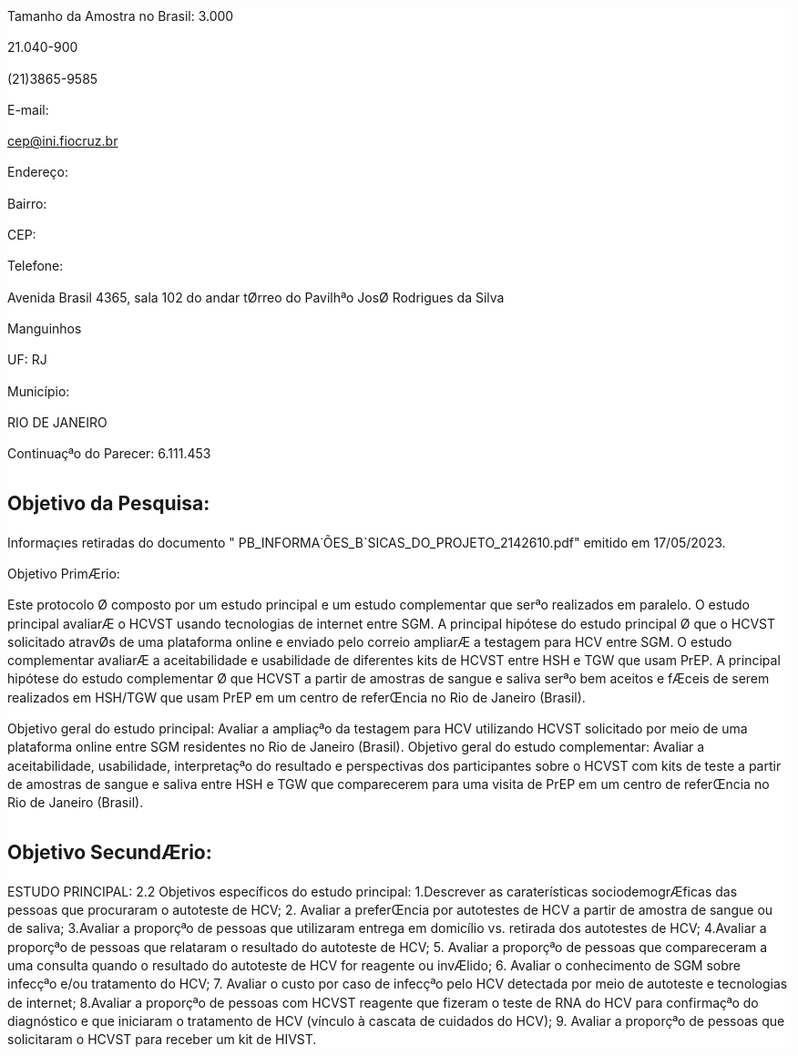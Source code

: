 
Tamanho da Amostra no Brasil: 3.000

21.040-900

(21)3865-9585

E-mail:

cep@ini.fiocruz.br

Endereço:

Bairro:

CEP:

Telefone:

Avenida Brasil 4365, sala 102 do andar tØrreo do Pavilhªo JosØ Rodrigues da Silva

Manguinhos

UF: RJ

Município:

RIO DE JANEIRO

Continuaçªo do Parecer: 6.111.453

## Objetivo da Pesquisa:

Informaçıes retiradas do documento " PB\_INFORMA˙ÕES\_B`SICAS\_DO\_PROJETO\_2142610.pdf" emitido em 17/05/2023.

Objetivo PrimÆrio:

Este protocolo Ø composto por um estudo principal e um estudo complementar que serªo realizados em paralelo. O estudo principal avaliarÆ o HCVST usando tecnologias de internet entre SGM. A principal hipótese do estudo principal Ø que o HCVST solicitado atravØs de uma plataforma online e enviado pelo correio ampliarÆ a testagem para HCV entre SGM. O estudo complementar avaliarÆ a aceitabilidade e usabilidade de diferentes kits de HCVST entre HSH e TGW que usam PrEP. A principal hipótese do estudo complementar Ø que HCVST a partir de amostras de sangue e saliva serªo bem aceitos e fÆceis de serem realizados em HSH/TGW que usam PrEP em um centro de referŒncia no Rio de Janeiro (Brasil).

Objetivo geral do estudo principal: Avaliar a ampliaçªo da testagem para HCV utilizando HCVST solicitado por meio de uma plataforma online entre SGM residentes no Rio de Janeiro (Brasil). Objetivo geral do estudo complementar: Avaliar a aceitabilidade, usabilidade, interpretaçªo do resultado e perspectivas dos participantes sobre o HCVST com kits de teste a partir de amostras de sangue e saliva entre HSH e TGW que comparecerem para uma visita de PrEP em um centro de referŒncia no Rio de Janeiro (Brasil).

## Objetivo SecundÆrio:

ESTUDO PRINCIPAL: 2.2 Objetivos específicos do estudo principal: 1.Descrever as caraterísticas sociodemogrÆficas das pessoas que procuraram o autoteste de HCV; 2. Avaliar a preferŒncia por autotestes de HCV a partir de amostra de sangue ou de saliva; 3.Avaliar a proporçªo de pessoas que utilizaram entrega em domicílio vs. retirada dos autotestes de HCV; 4.Avaliar a proporçªo de pessoas que relataram o resultado do autoteste de HCV;  5. Avaliar a proporçªo de pessoas que compareceram a uma consulta quando o resultado do autoteste de HCV for reagente ou invÆlido; 6. Avaliar o conhecimento de SGM sobre infecçªo e/ou tratamento do HCV; 7.     Avaliar o custo por caso de infecçªo pelo HCV detectada por meio de autoteste e tecnologias de internet; 8.Avaliar a proporçªo de pessoas com HCVST reagente que fizeram o teste de RNA do HCV para confirmaçªo do diagnóstico e que iniciaram o tratamento de HCV (vínculo à cascata de cuidados do HCV); 9. Avaliar a proporçªo de pessoas que solicitaram o HCVST para receber um kit de HIVST.
